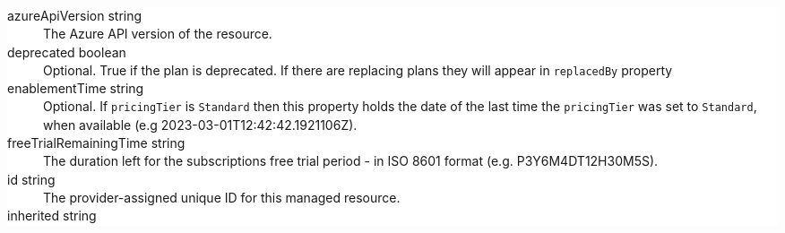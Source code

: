<div>
<pulumi-choosable type="language" values="javascript,typescript">
<dl class="resources-properties"><dt class="property-"
            title="">
        <span id="azureapiversion_nodejs">
<a data-swiftype-name="resource-property" data-swiftype-type="text" href="#azureapiversion_nodejs" style="color: inherit; text-decoration: inherit;">azure<wbr>Api<wbr>Version</a>
</span>
        <span class="property-indicator"></span>
        <span class="property-type">string</span>
    </dt>
    <dd>The Azure API version of the resource.</dd><dt class="property-"
            title="">
        <span id="deprecated_nodejs">
<a data-swiftype-name="resource-property" data-swiftype-type="text" href="#deprecated_nodejs" style="color: inherit; text-decoration: inherit;">deprecated</a>
</span>
        <span class="property-indicator"></span>
        <span class="property-type">boolean</span>
    </dt>
    <dd>Optional. True if the plan is deprecated. If there are replacing plans they will appear in <code>replacedBy</code> property</dd><dt class="property-"
            title="">
        <span id="enablementtime_nodejs">
<a data-swiftype-name="resource-property" data-swiftype-type="text" href="#enablementtime_nodejs" style="color: inherit; text-decoration: inherit;">enablement<wbr>Time</a>
</span>
        <span class="property-indicator"></span>
        <span class="property-type">string</span>
    </dt>
    <dd>Optional. If <code>pricingTier</code> is <code>Standard</code> then this property holds the date of the last time the <code>pricingTier</code> was set to <code>Standard</code>, when available (e.g 2023-03-01T12:42:42.1921106Z).</dd><dt class="property-"
            title="">
        <span id="freetrialremainingtime_nodejs">
<a data-swiftype-name="resource-property" data-swiftype-type="text" href="#freetrialremainingtime_nodejs" style="color: inherit; text-decoration: inherit;">free<wbr>Trial<wbr>Remaining<wbr>Time</a>
</span>
        <span class="property-indicator"></span>
        <span class="property-type">string</span>
    </dt>
    <dd>The duration left for the subscriptions free trial period - in ISO 8601 format (e.g. P3Y6M4DT12H30M5S).</dd><dt class="property-"
            title="">
        <span id="id_nodejs">
<a data-swiftype-name="resource-property" data-swiftype-type="text" href="#id_nodejs" style="color: inherit; text-decoration: inherit;">id</a>
</span>
        <span class="property-indicator"></span>
        <span class="property-type">string</span>
    </dt>
    <dd>The provider-assigned unique ID for this managed resource.</dd><dt class="property-"
            title="">
        <span id="inherited_nodejs">
<a data-swiftype-name="resource-property" data-swiftype-type="text" href="#inherited_nodejs" style="color: inherit; text-decoration: inherit;">inherited</a>
</span>
        <span class="property-indicator"></span>
        <span class="property-type">string</span>
    </dt>